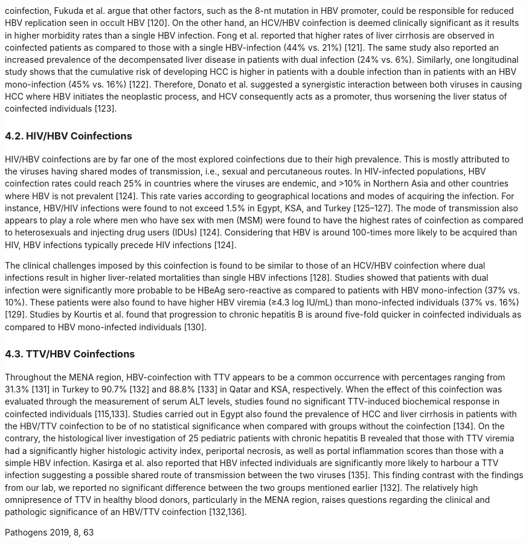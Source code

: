 coinfection, Fukuda et al. argue that other factors, such as the 8-nt mutation in HBV promoter, could be responsible for reduced HBV replication seen in occult HBV [120]. On the other hand, an HCV/HBV coinfection is deemed clinically significant as it results in higher morbidity rates than a single HBV infection. Fong et al. reported that higher rates of liver cirrhosis are observed in coinfected patients as compared to those with a single HBV-infection (44% vs. 21%) [121]. The same study also reported an increased prevalence of the decompensated liver disease in patients with dual infection (24% vs. 6%). Similarly, one longitudinal study shows that the cumulative risk of developing HCC is higher in patients with a double infection than in patients with an HBV mono-infection (45% vs. 16%) [122]. Therefore, Donato et al. suggested a synergistic interaction between both viruses in causing HCC where HBV initiates the neoplastic process, and HCV consequently acts as a promoter, thus worsening the liver status of coinfected individuals [123].

### 4.2. HIV/HBV Coinfections

HIV/HBV coinfections are by far one of the most explored coinfections due to their high prevalence. This is mostly attributed to the viruses having shared modes of transmission, i.e., sexual and percutaneous routes. In HIV-infected populations, HBV coinfection rates could reach 25% in countries where the viruses are endemic, and >10% in Northern Asia and other countries where HBV is not prevalent [124]. This rate varies according to geographical locations and modes of acquiring the infection. For instance, HBV/HIV infections were found to not exceed 1.5% in Egypt, KSA, and Turkey [125–127]. The mode of transmission also appears to play a role where men who have sex with men (MSM) were found to have the highest rates of coinfection as compared to heterosexuals and injecting drug users (IDUs) [124]. Considering that HBV is around 100-times more likely to be acquired than HIV, HBV infections typically precede HIV infections [124].

The clinical challenges imposed by this coinfection is found to be similar to those of an HCV/HBV coinfection where dual infections result in higher liver-related mortalities than single HBV infections [128]. Studies showed that patients with dual infection were significantly more probable to be HBeAg sero-reactive as compared to patients with HBV mono-infection (37% vs. 10%). These patients were also found to have higher HBV viremia (≥4.3 log IU/mL) than mono-infected individuals (37% vs. 16%) [129]. Studies by Kourtis et al. found that progression to chronic hepatitis B is around five-fold quicker in coinfected individuals as compared to HBV mono-infected individuals [130].

### 4.3. TTV/HBV Coinfections

Throughout the MENA region, HBV-coinfection with TTV appears to be a common occurrence with percentages ranging from 31.3% [131] in Turkey to 90.7% [132] and 88.8% [133] in Qatar and KSA, respectively. When the effect of this coinfection was evaluated through the measurement of serum ALT levels, studies found no significant TTV-induced biochemical response in coinfected individuals [115,133]. Studies carried out in Egypt also found the prevalence of HCC and liver cirrhosis in patients with the HBV/TTV coinfection to be of no statistical significance when compared with groups without the coinfection [134]. On the contrary, the histological liver investigation of 25 pediatric patients with chronic hepatitis B revealed that those with TTV viremia had a significantly higher histologic activity index, periportal necrosis, as well as portal inflammation scores than those with a simple HBV infection. Kasirga et al. also reported that HBV infected individuals are significantly more likely to harbour a TTV infection suggesting a possible shared route of transmission between the two viruses [135]. This finding contrast with the findings from our lab, we reported no significant difference between the two groups mentioned earlier [132]. The relatively high omnipresence of TTV in healthy blood donors, particularly in the MENA region, raises questions regarding the clinical and pathologic significance of an HBV/TTV coinfection [132,136].

Pathogens 2019, 8, 63
